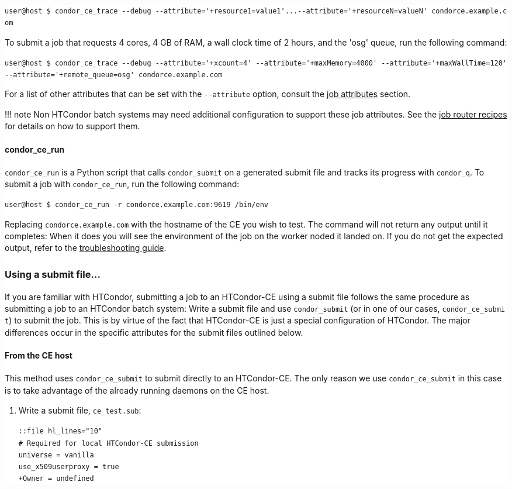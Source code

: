 ``` console
user@host $ condor_ce_trace --debug --attribute='+resource1=value1'...--attribute='+resourceN=valueN' condorce.example.com
```

To submit a job that requests 4 cores, 4 GB of RAM, a wall clock time of 2 hours, and the 'osg' queue, run the following command:

``` console
user@host $ condor_ce_trace --debug --attribute='+xcount=4' --attribute='+maxMemory=4000' --attribute='+maxWallTime=120' --attribute='+remote_queue=osg' condorce.example.com
```

For a list of other attributes that can be set with the `--attribute` option, consult the [job attributes](#job-attributes) section.

!!! note
    Non HTCondor batch systems may need additional configuration to support these job attributes.  See the [job router recipes](/compute-entrypoint/job-router-recipes/#setting-batch-system-directives) for details on how to support them.

#### condor_ce_run

`condor_ce_run` is a Python script that calls `condor_submit` on a generated submit file and tracks its progress with `condor_q`. To submit a job with `condor_ce_run`, run the following command:

``` console
user@host $ condor_ce_run -r condorce.example.com:9619 /bin/env
```

Replacing `condorce.example.com` with the hostname of the CE you wish to test. The command will not return any output until it completes: When it does you will see the environment of the job on the worker noded it landed on. If you do not get the expected output, refer to the [troubleshooting guide](troubleshoot-htcondor-ce#condor_ce_run).

### Using a submit file...

If you are familiar with HTCondor, submitting a job to an HTCondor-CE using a submit file follows the same procedure as submitting a job to an HTCondor batch system: Write a submit file and use `condor_submit` (or in one of our cases, `condor_ce_submit`) to submit the job. This is by virtue of the fact that HTCondor-CE is just a special configuration of HTCondor. The major differences occur in the specific attributes for the submit files outlined below.

#### From the CE host

This method uses `condor_ce_submit` to submit directly to an HTCondor-CE. The only reason we use `condor_ce_submit` in this case is to take advantage of the already running daemons on the CE host.

1.  Write a submit file, `ce_test.sub`:

        ::file hl_lines="10"
        # Required for local HTCondor-CE submission
        universe = vanilla
        use_x509userproxy = true
        +Owner = undefined
